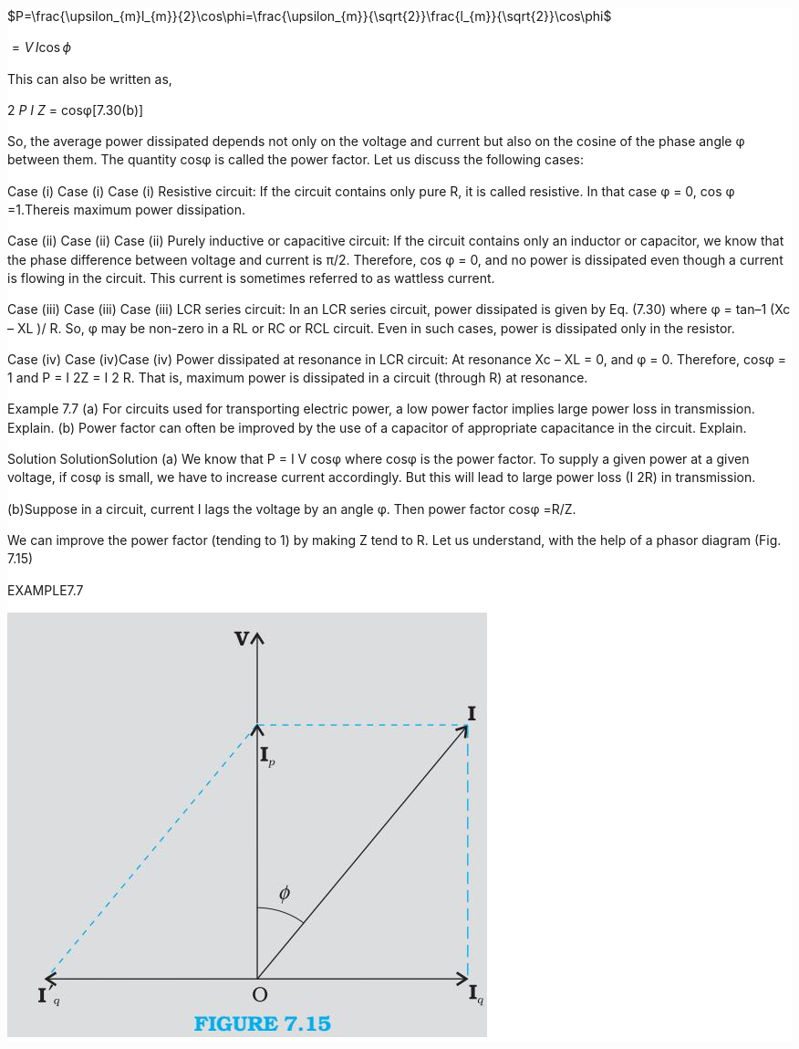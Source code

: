 $P=\frac{\upsilon_{m}l_{m}}{2}\cos\phi=\frac{\upsilon_{m}}{\sqrt{2}}\frac{l_{m}}{\sqrt{2}}\cos\phi$  
  
$=V\,I\cos\phi$

This can also be written as,

2 *P I Z* = cosφ[7.30(b)]

So, the average power dissipated depends not only on the voltage and current but also on the cosine of the phase angle φ between them. The quantity cosφ is called the power factor. Let us discuss the following cases:

Case (i) Case (i) Case (i) Resistive circuit: If the circuit contains only pure R, it is called resistive. In that case φ = 0, cos φ =1.Thereis maximum power dissipation.

Case (ii) Case (ii) Case (ii) Purely inductive or capacitive circuit: If the circuit contains only an inductor or capacitor, we know that the phase difference between voltage and current is π/2. Therefore, cos φ = 0, and no power is dissipated even though a current is flowing in the circuit. This current is sometimes referred to as wattless current.

Case (iii) Case (iii) Case (iii) LCR series circuit: In an LCR series circuit, power dissipated is given by Eq. (7.30) where φ = tan–1 (Xc – XL )/ R. So, φ may be non-zero in a RL or RC or RCL circuit. Even in such cases, power is dissipated only in the resistor.

Case (iv) Case (iv)Case (iv) Power dissipated at resonance in LCR circuit: At resonance Xc – XL = 0, and φ = 0. Therefore, cosφ = 1 and P = I 2Z = I 2 R. That is, maximum power is dissipated in a circuit (through R) at resonance.

Example 7.7 (a) For circuits used for transporting electric power, a low power factor implies large power loss in transmission. Explain. (b) Power factor can often be improved by the use of a capacitor of appropriate capacitance in the circuit. Explain.

Solution SolutionSolution (a) We know that P = I V cosφ where cosφ is the power factor. To supply a given power at a given voltage, if cosφ is small, we have to increase current accordingly. But this will lead to large power loss (I 2R) in transmission.

(b)Suppose in a circuit, current I lags the voltage by an angle φ. Then power factor cosφ =R/Z.

We can improve the power factor (tending to 1) by making Z tend to R. Let us understand, with the help of a phasor diagram (Fig. 7.15)

 EXAMPLE7.7

![](_page_15_Figure_1.jpeg)
